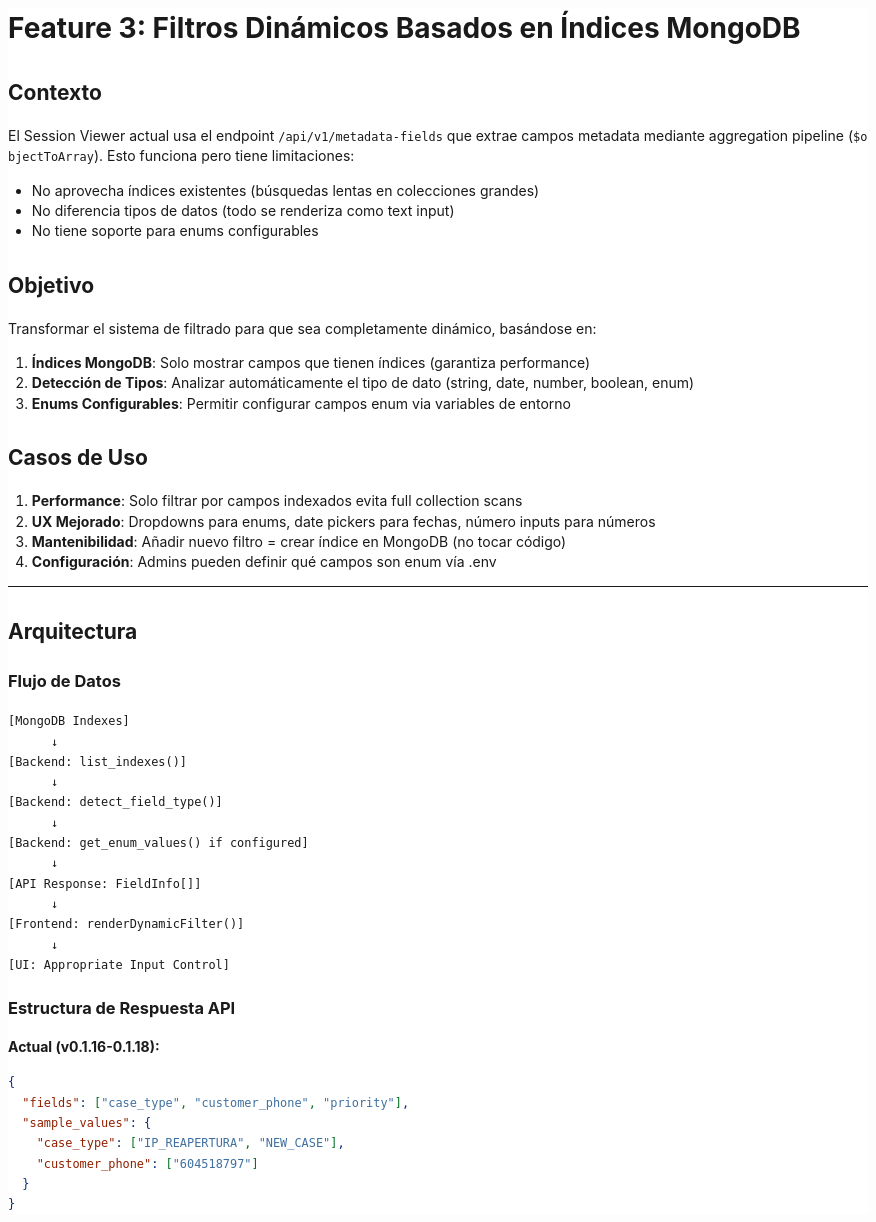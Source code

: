 # Feature 3: Filtros Dinámicos Basados en Índices MongoDB

## Contexto
El Session Viewer actual usa el endpoint `/api/v1/metadata-fields` que extrae campos metadata mediante aggregation pipeline (`$objectToArray`). Esto funciona pero tiene limitaciones:
- No aprovecha índices existentes (búsquedas lentas en colecciones grandes)
- No diferencia tipos de datos (todo se renderiza como text input)
- No tiene soporte para enums configurables

## Objetivo
Transformar el sistema de filtrado para que sea completamente dinámico, basándose en:
1. **Índices MongoDB**: Solo mostrar campos que tienen índices (garantiza performance)
2. **Detección de Tipos**: Analizar automáticamente el tipo de dato (string, date, number, boolean, enum)
3. **Enums Configurables**: Permitir configurar campos enum via variables de entorno

## Casos de Uso
1. **Performance**: Solo filtrar por campos indexados evita full collection scans
2. **UX Mejorado**: Dropdowns para enums, date pickers para fechas, número inputs para números
3. **Mantenibilidad**: Añadir nuevo filtro = crear índice en MongoDB (no tocar código)
4. **Configuración**: Admins pueden definir qué campos son enum vía .env

---

## Arquitectura

### Flujo de Datos

```
[MongoDB Indexes]
      ↓
[Backend: list_indexes()]
      ↓
[Backend: detect_field_type()]
      ↓
[Backend: get_enum_values() if configured]
      ↓
[API Response: FieldInfo[]]
      ↓
[Frontend: renderDynamicFilter()]
      ↓
[UI: Appropriate Input Control]
```

### Estructura de Respuesta API

**Actual (v0.1.16-0.1.18):**
```json
{
  "fields": ["case_type", "customer_phone", "priority"],
  "sample_values": {
    "case_type": ["IP_REAPERTURA", "NEW_CASE"],
    "customer_phone": ["604518797"]
  }
}
```
